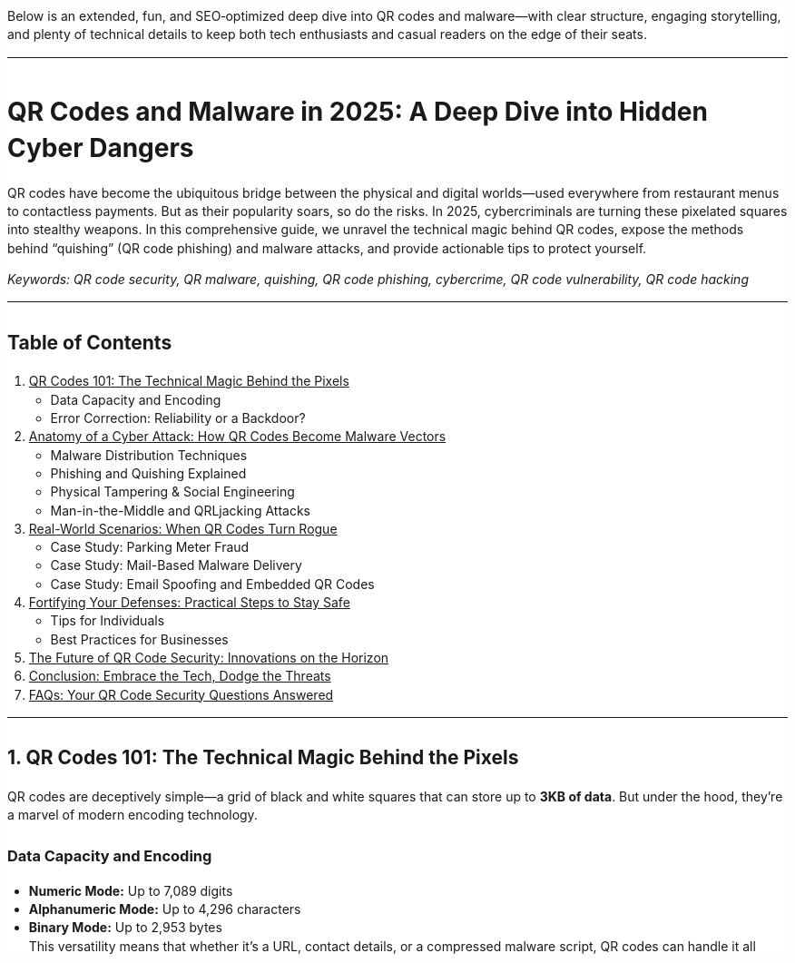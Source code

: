 Below is an extended, fun, and SEO‐optimized deep dive into QR codes and malware—with clear structure, engaging storytelling, and plenty of technical details to keep both tech enthusiasts and casual readers on the edge of their seats.

---

# QR Codes and Malware in 2025: A Deep Dive into Hidden Cyber Dangers

QR codes have become the ubiquitous bridge between the physical and digital worlds—used everywhere from restaurant menus to contactless payments. But as their popularity soars, so do the risks. In 2025, cybercriminals are turning these pixelated squares into stealthy weapons. In this comprehensive guide, we unravel the technical magic behind QR codes, expose the methods behind “quishing” (QR code phishing) and malware attacks, and provide actionable tips to protect yourself.

_Keywords: QR code security, QR malware, quishing, QR code phishing, cybercrime, QR code vulnerability, QR code hacking_

---

## Table of Contents

1. [QR Codes 101: The Technical Magic Behind the Pixels](#qr-codes-101)
    - Data Capacity and Encoding
    - Error Correction: Reliability or a Backdoor?
2. [Anatomy of a Cyber Attack: How QR Codes Become Malware Vectors](#anatomy-of-a-cyber-attack)
    - Malware Distribution Techniques
    - Phishing and Quishing Explained
    - Physical Tampering & Social Engineering
    - Man-in-the-Middle and QRLjacking Attacks
3. [Real-World Scenarios: When QR Codes Turn Rogue](#real-world-scenarios)
    - Case Study: Parking Meter Fraud
    - Case Study: Mail-Based Malware Delivery
    - Case Study: Email Spoofing and Embedded QR Codes
4. [Fortifying Your Defenses: Practical Steps to Stay Safe](#fortify-your-defenses)
    - Tips for Individuals
    - Best Practices for Businesses
5. [The Future of QR Code Security: Innovations on the Horizon](#future-of-qr-code-security)
6. [Conclusion: Embrace the Tech, Dodge the Threats](#conclusion)
7. [FAQs: Your QR Code Security Questions Answered](#faqs)

---

## 1. QR Codes 101: The Technical Magic Behind the Pixels

QR codes are deceptively simple—a grid of black and white squares that can store up to **3KB of data**. But under the hood, they’re a marvel of modern encoding technology.

### Data Capacity and Encoding

- **Numeric Mode:** Up to 7,089 digits
- **Alphanumeric Mode:** Up to 4,296 characters
- **Binary Mode:** Up to 2,953 bytes  
    This versatility means that whether it’s a URL, contact details, or a compressed malware script, QR codes can handle it all
    